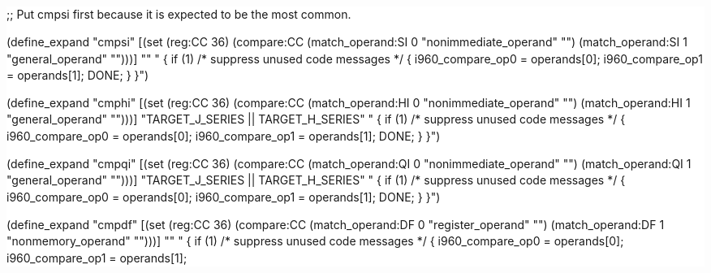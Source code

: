 ;; Put cmpsi first because it is expected to be the most common.

(define_expand "cmpsi"
  [(set (reg:CC 36)
	(compare:CC (match_operand:SI 0 "nonimmediate_operand" "")
		    (match_operand:SI 1 "general_operand" "")))]
  ""
  "
{
  if (1) /* suppress unused code messages */
  {
    i960_compare_op0 = operands[0];
    i960_compare_op1 = operands[1];
    DONE;
  }
}")

(define_expand "cmphi"
  [(set (reg:CC 36)
	(compare:CC (match_operand:HI 0 "nonimmediate_operand" "")
		    (match_operand:HI 1 "general_operand" "")))]
  "TARGET_J_SERIES || TARGET_H_SERIES"
  "
{
  if (1) /* suppress unused code messages */
  {
    i960_compare_op0 = operands[0];
    i960_compare_op1 = operands[1];
    DONE;
  }
}")

(define_expand "cmpqi"
  [(set (reg:CC 36)
	(compare:CC (match_operand:QI 0 "nonimmediate_operand" "")
		    (match_operand:QI 1 "general_operand" "")))]
  "TARGET_J_SERIES || TARGET_H_SERIES"
  "
{
  if (1) /* suppress unused code messages */
  {
    i960_compare_op0 = operands[0];
    i960_compare_op1 = operands[1];
    DONE;
  }
}")

(define_expand "cmpdf"
  [(set (reg:CC 36)
	(compare:CC (match_operand:DF 0 "register_operand" "")
		    (match_operand:DF 1 "nonmemory_operand" "")))]
  ""
  "
{
  if (1) /* suppress unused code messages */
  {
    i960_compare_op0 = operands[0];
    i960_compare_op1 = operands[1];
